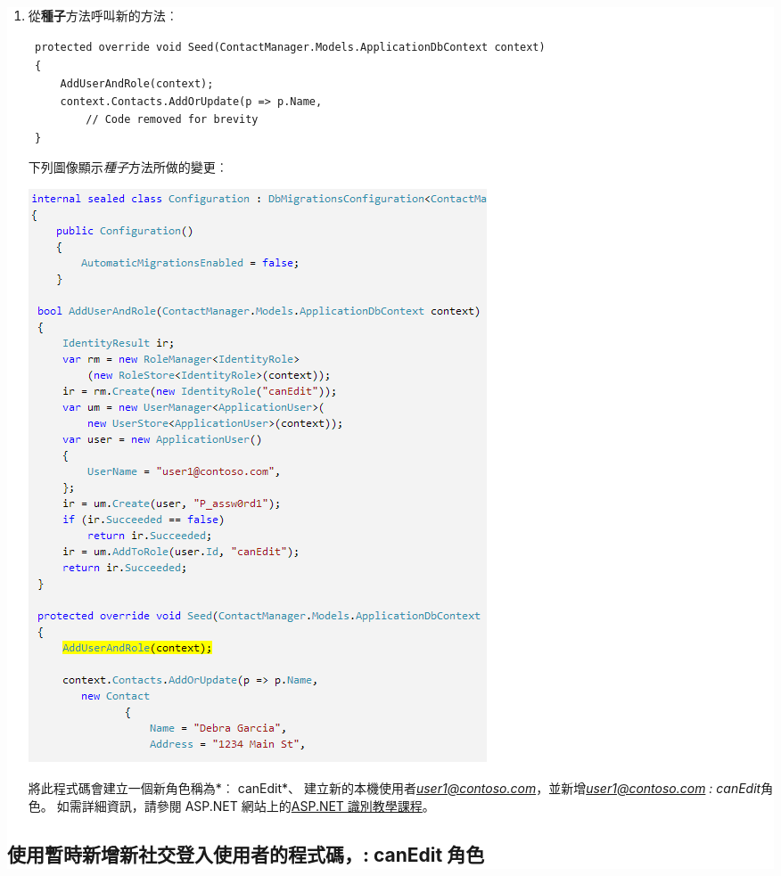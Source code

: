 1. 從**種子**方法呼叫新的方法︰

        protected override void Seed(ContactManager.Models.ApplicationDbContext context)
        {
            AddUserAndRole(context);
            context.Contacts.AddOrUpdate(p => p.Name,
                // Code removed for brevity
        }

    下列圖像顯示*種子*方法所做的變更︰

    ![程式碼圖像](./media/web-sites-dotnet-deploy-aspnet-mvc-app-membership-oauth-sql-database/ss24.PNG)

    將此程式碼會建立一個新角色稱為*︰ canEdit*、 建立新的本機使用者*user1@contoso.com*，並新增*user1@contoso.com* *: canEdit*角色。 如需詳細資訊，請參閱 ASP.NET 網站上的[ASP.NET 識別教學課程](http://www.asp.net/identity/overview/features-api)。

## <a name="use-temporary-code-to-add-new-social-login-users-to-the-canedit-role"></a>使用暫時新增新社交登入使用者的程式碼，: canEdit 角色  ##
